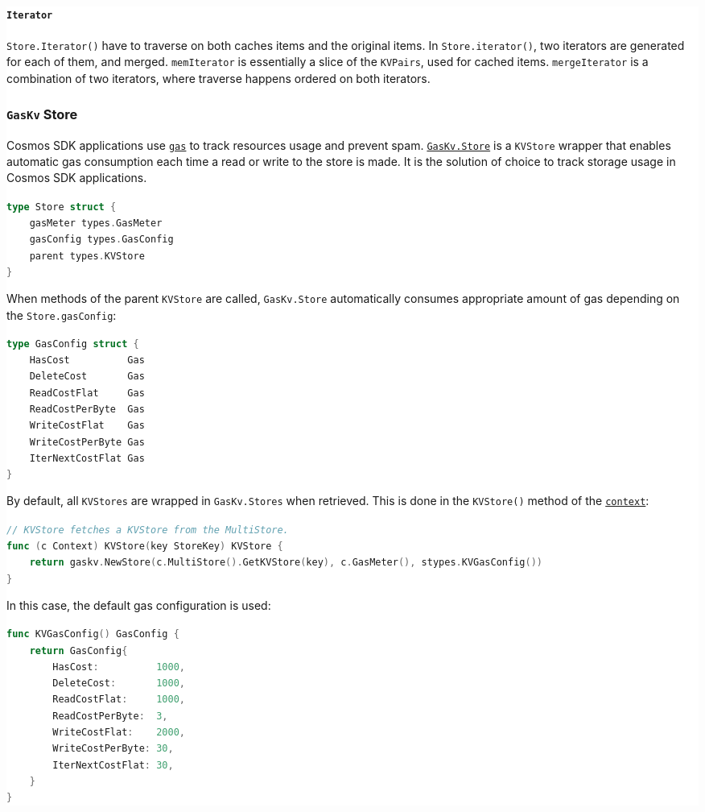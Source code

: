 #### `Iterator`

`Store.Iterator()` have to traverse on both caches items and the original items. In `Store.iterator()`, two iterators are generated for each of them, and merged. `memIterator` is essentially a slice of the `KVPairs`, used for cached items. `mergeIterator` is a combination of two iterators, where traverse happens ordered on both iterators.

### `GasKv` Store

Cosmos SDK applications use [`gas`](../basics/accounts-fees-gas.md#fees-and-gas) to track resources usage and prevent spam. [`GasKv.Store`](https://github.com/cosmos/cosmos-sdk/blob/master/store/gaskv/store.go) is a `KVStore` wrapper that enables automatic gas consumption each time a read or write to the store is made. It is the solution of choice to track storage usage in Cosmos SDK applications.

```go
type Store struct {
    gasMeter types.GasMeter
    gasConfig types.GasConfig
    parent types.KVStore
}
```

When methods of the parent `KVStore` are called, `GasKv.Store` automatically consumes appropriate amount of gas depending on the `Store.gasConfig`:

```go
type GasConfig struct {
	HasCost          Gas
	DeleteCost       Gas
	ReadCostFlat     Gas
	ReadCostPerByte  Gas
	WriteCostFlat    Gas
	WriteCostPerByte Gas
	IterNextCostFlat Gas
}
```

By default, all `KVStores` are wrapped in `GasKv.Stores` when retrieved. This is done in the `KVStore()` method of the [`context`](./context.md):

```go
// KVStore fetches a KVStore from the MultiStore.
func (c Context) KVStore(key StoreKey) KVStore {
	return gaskv.NewStore(c.MultiStore().GetKVStore(key), c.GasMeter(), stypes.KVGasConfig())
}
```

In this case, the default gas configuration is used:

```go
func KVGasConfig() GasConfig {
	return GasConfig{
		HasCost:          1000,
		DeleteCost:       1000,
		ReadCostFlat:     1000,
		ReadCostPerByte:  3,
		WriteCostFlat:    2000,
		WriteCostPerByte: 30,
		IterNextCostFlat: 30,
	}
}
```
